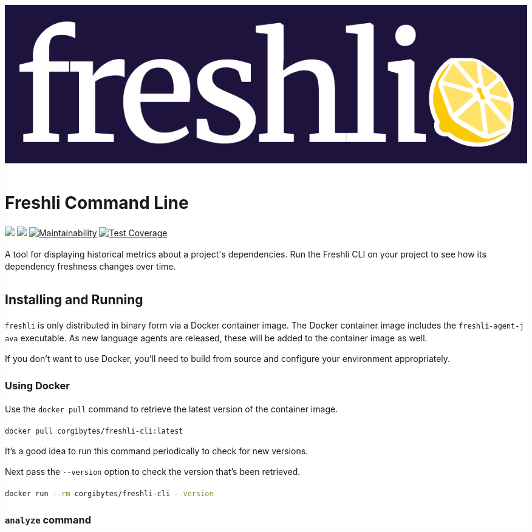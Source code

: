 ![Freshli Logo](docs/logo-banner.png)

# Freshli Command Line

[![](https://img.shields.io/github/v/release/corgibytes/freshli-cli?label=Latest%20Release)](https://github.com/corgibytes/freshli-cli/releases/latest)
[![](https://github.com/corgibytes/freshli-cli/actions/workflows/ci.yml/badge.svg)](https://github.com/corgibytes/freshli-cli/actions) [![Maintainability](https://api.codeclimate.com/v1/badges/53f738a69259b3940778/maintainability)](https://codeclimate.com/github/corgibytes/freshli-cli/maintainability) [![Test Coverage](https://api.codeclimate.com/v1/badges/53f738a69259b3940778/test_coverage)](https://codeclimate.com/github/corgibytes/freshli-cli/test_coverage)

A tool for displaying historical metrics about a project's dependencies. Run the Freshli CLI on your project to see how its dependency freshness changes over time.

## Installing and Running

`freshli` is only distributed in binary form via a Docker container image. The Docker container image includes the `freshli-agent-java` executable. As new language agents are released, these will be added to the container image as well.

If you don’t want to use Docker, you’ll need to build from source and configure your environment appropriately.

### Using Docker

Use the `docker pull` command to retrieve the latest version of the container image.

```bash
docker pull corgibytes/freshli-cli:latest
```

It’s a good idea to run this command periodically to check for new versions.

Next pass the `--version` option to check the version that’s been retrieved.

```bash
docker run --rm corgibytes/freshli-cli --version
```

### `analyze` command
